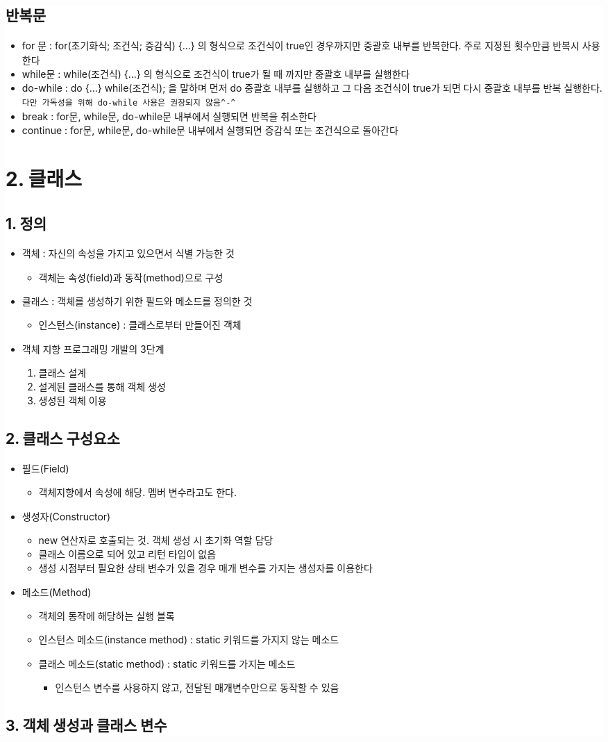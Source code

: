 

## 반복문

- for 문 : for(초기화식; 조건식; 증감식) {...} 의 형식으로 조건식이 true인 경우까지만 중괄호 내부를 반복한다. 주로 지정된 횟수만큼 반복시 사용한다
- while문 : while(조건식) {...} 의 형식으로 조건식이 true가 될 때 까지만 중괄호 내부를 실행한다
- do-while : do {...} while(조건식); 을 말하며 먼저 do 중괄호 내부를 실행하고 그 다음 조건식이 true가 되면 다시 중괄호 내부를 반복 실행한다. `다만 가독성을 위해 do-while 사용은 권장되지 않음^-^`
- break : for문, while문, do-while문 내부에서 실행되면 반복을 취소한다
- continue : for문, while문, do-while문 내부에서 실행되면 증감식 또는 조건식으로 돌아간다





# 2. 클래스

## 1. 정의

- 객체 : 자신의 속성을 가지고 있으면서 식별 가능한 것
  - 객체는 속성(field)과 동작(method)으로 구성

- 클래스 : 객체를 생성하기 위한 필드와 메소드를 정의한 것
  - 인스턴스(instance) : 클래스로부터 만들어진 객체
- 객체 지향 프로그래밍 개발의 3단계
  1. 클래스 설계
  2. 설계된 클래스를 통해 객체 생성
  3. 생성된 객체 이용



## 2. 클래스 구성요소

- 필드(Field)

  - 객체지향에서 속성에 해당. 멤버 변수라고도 한다.

- 생성자(Constructor)

  - new 연산자로 호출되는 것. 객체 생성 시 초기화 역할 담당
  - 클래스 이름으로 되어 있고 리턴 타입이 없음
  - 생성 시점부터 필요한 상태 변수가 있을 경우 매개 변수를 가지는 생성자를 이용한다

- 메소드(Method)

  - 객체의 동작에 해당하는 실행 블록

  - 인스턴스 메소드(instance method) : static 키워드를 가지지 않는 메소드

  - 클래스 메소드(static method) : static 키워드를 가지는 메소드

    - 인스턴스 변수를 사용하지 않고, 전달된 매개변수만으로 동작할 수 있음 

    

## 3. 객체 생성과 클래스 변수
